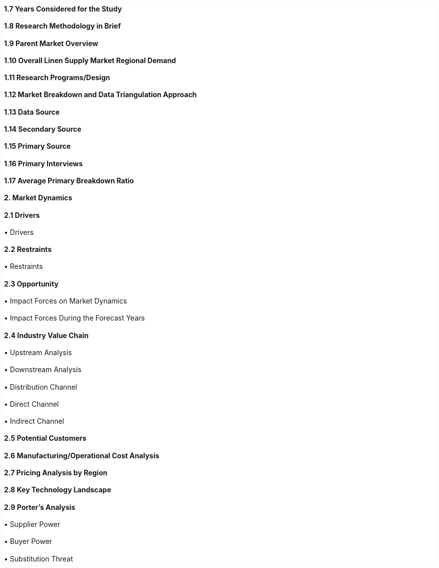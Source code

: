 <strong>1.7 Years Considered for the Study</strong>

<strong>1.8 Research Methodology in Brief</strong>

<strong>1.9 Parent Market Overview</strong>

<strong>1.10 Overall Linen Supply Market Regional Demand</strong>

<strong>1.11 Research Programs/Design</strong>

<strong>1.12 Market Breakdown and Data Triangulation Approach</strong>

<strong>1.13 Data Source</strong>

<strong>1.14 Secondary Source</strong>

<strong>1.15 Primary Source</strong>

<strong>1.16 Primary Interviews</strong>

<strong>1.17 Average Primary Breakdown Ratio</strong>

<strong>2. Market Dynamics</strong>

<strong>2.1 Drivers</strong>

• Drivers

<strong>2.2 Restraints</strong>

• Restraints

<strong>2.3 Opportunity</strong>

• Impact Forces on Market Dynamics

• Impact Forces During the Forecast Years

<strong>2.4 Industry Value Chain</strong>

• Upstream Analysis

• Downstream Analysis

• Distribution Channel

• Direct Channel

• Indirect Channel

<strong>2.5 Potential Customers</strong>

<strong>2.6 Manufacturing/Operational Cost Analysis</strong>

<strong>2.7 Pricing Analysis by Region</strong>

<strong>2.8 Key Technology Landscape</strong>

<strong>2.9 Porter’s Analysis</strong>

• Supplier Power

• Buyer Power

• Substitution Threat

